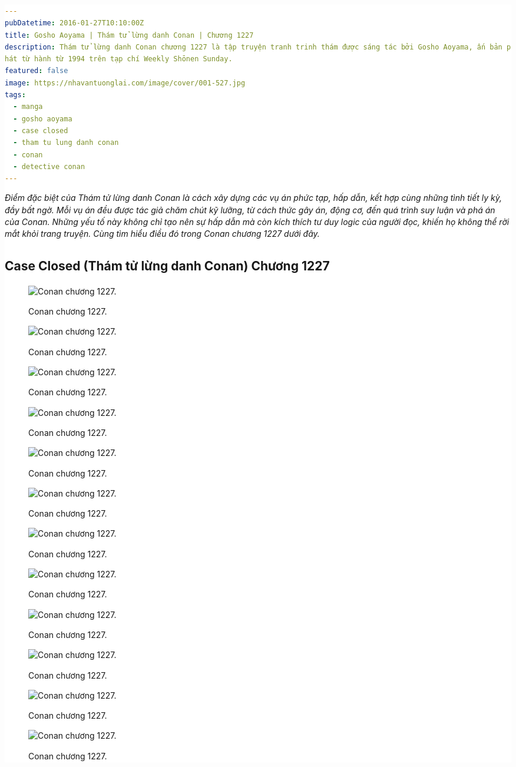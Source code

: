 ```yaml
---
pubDatetime: 2016-01-27T10:10:00Z
title: Gosho Aoyama | Thám tử lừng danh Conan | Chương 1227
description: Thám tử lừng danh Conan chương 1227 là tập truyện tranh trinh thám được sáng tác bởi Gosho Aoyama, ấn bản phát từ hành từ 1994 trên tạp chí Weekly Shōnen Sunday.
featured: false
image: https://nhavantuonglai.com/image/cover/001-527.jpg
tags:
  - manga
  - gosho aoyama
  - case closed
  - tham tu lung danh conan
  - conan
  - detective conan
---
```


_Điểm đặc biệt của Thám tử lừng danh Conan là cách xây dựng các vụ án phức tạp, hấp dẫn, kết hợp cùng những tình tiết ly kỳ, đầy bất ngờ. Mỗi vụ án đều được tác giả chăm chút kỹ lưỡng, từ cách thức gây án, động cơ, đến quá trình suy luận và phá án của Conan. Những yếu tố này không chỉ tạo nên sự hấp dẫn mà còn kích thích tư duy logic của người đọc, khiến họ không thể rời mắt khỏi trang truyện. Cùng tìm hiểu điều đó trong Conan chương 1227 dưới đây._

## Case Closed (Thám tử lừng danh Conan) Chương 1227

<figure><img src="https://nhavantuonglai.blog/manga/gosho-aoyama/case-closed/1227-01.jpg" alt="Conan chương 1227." title="Conan chương 1227." height=100% width=100%><figcaption></p>Conan chương 1227.</p></figcaption></figure>

<figure><img src="https://nhavantuonglai.blog/manga/gosho-aoyama/case-closed/1227-02.jpg" alt="Conan chương 1227." title="Conan chương 1227." height=100% width=100%><figcaption></p>Conan chương 1227.</p></figcaption></figure>

<figure><img src="https://nhavantuonglai.blog/manga/gosho-aoyama/case-closed/1227-03.jpg" alt="Conan chương 1227." title="Conan chương 1227." height=100% width=100%><figcaption></p>Conan chương 1227.</p></figcaption></figure>

<figure><img src="https://nhavantuonglai.blog/manga/gosho-aoyama/case-closed/1227-04.jpg" alt="Conan chương 1227." title="Conan chương 1227." height=100% width=100%><figcaption></p>Conan chương 1227.</p></figcaption></figure>

<figure><img src="https://nhavantuonglai.blog/manga/gosho-aoyama/case-closed/1227-05.jpg" alt="Conan chương 1227." title="Conan chương 1227." height=100% width=100%><figcaption></p>Conan chương 1227.</p></figcaption></figure>

<figure><img src="https://nhavantuonglai.blog/manga/gosho-aoyama/case-closed/1227-06.jpg" alt="Conan chương 1227." title="Conan chương 1227." height=100% width=100%><figcaption></p>Conan chương 1227.</p></figcaption></figure>

<figure><img src="https://nhavantuonglai.blog/manga/gosho-aoyama/case-closed/1227-07.jpg" alt="Conan chương 1227." title="Conan chương 1227." height=100% width=100%><figcaption></p>Conan chương 1227.</p></figcaption></figure>

<figure><img src="https://nhavantuonglai.blog/manga/gosho-aoyama/case-closed/1227-08.jpg" alt="Conan chương 1227." title="Conan chương 1227." height=100% width=100%><figcaption></p>Conan chương 1227.</p></figcaption></figure>

<figure><img src="https://nhavantuonglai.blog/manga/gosho-aoyama/case-closed/1227-09.jpg" alt="Conan chương 1227." title="Conan chương 1227." height=100% width=100%><figcaption></p>Conan chương 1227.</p></figcaption></figure>

<figure><img src="https://nhavantuonglai.blog/manga/gosho-aoyama/case-closed/1227-10.jpg" alt="Conan chương 1227." title="Conan chương 1227." height=100% width=100%><figcaption></p>Conan chương 1227.</p></figcaption></figure>

<figure><img src="https://nhavantuonglai.blog/manga/gosho-aoyama/case-closed/1227-11.jpg" alt="Conan chương 1227." title="Conan chương 1227." height=100% width=100%><figcaption></p>Conan chương 1227.</p></figcaption></figure>

<figure><img src="https://nhavantuonglai.blog/manga/gosho-aoyama/case-closed/1227-12.jpg" alt="Conan chương 1227." title="Conan chương 1227." height=100% width=100%><figcaption></p>Conan chương 1227.</p></figcaption></figure>
